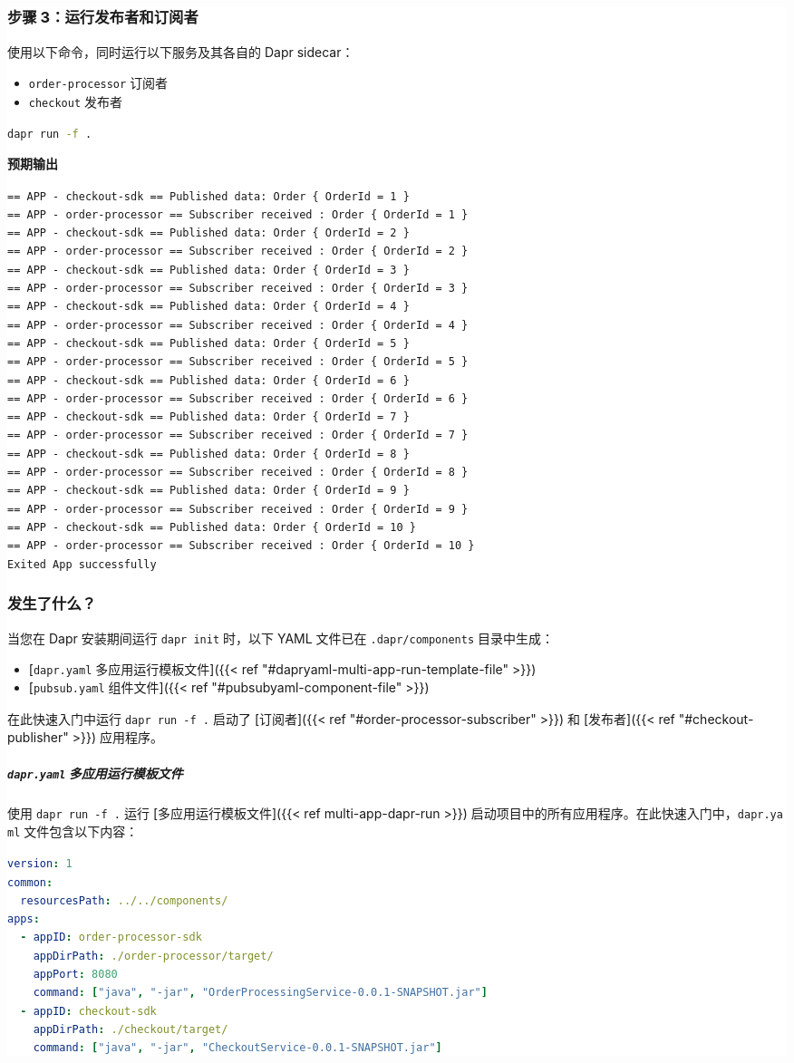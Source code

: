 ### 步骤 3：运行发布者和订阅者

使用以下命令，同时运行以下服务及其各自的 Dapr sidecar：
- `order-processor` 订阅者
- `checkout` 发布者 

```bash
dapr run -f .
```

**预期输出**

```
== APP - checkout-sdk == Published data: Order { OrderId = 1 }
== APP - order-processor == Subscriber received : Order { OrderId = 1 }
== APP - checkout-sdk == Published data: Order { OrderId = 2 }
== APP - order-processor == Subscriber received : Order { OrderId = 2 }
== APP - checkout-sdk == Published data: Order { OrderId = 3 }
== APP - order-processor == Subscriber received : Order { OrderId = 3 }
== APP - checkout-sdk == Published data: Order { OrderId = 4 }
== APP - order-processor == Subscriber received : Order { OrderId = 4 }
== APP - checkout-sdk == Published data: Order { OrderId = 5 }
== APP - order-processor == Subscriber received : Order { OrderId = 5 }
== APP - checkout-sdk == Published data: Order { OrderId = 6 }
== APP - order-processor == Subscriber received : Order { OrderId = 6 }
== APP - checkout-sdk == Published data: Order { OrderId = 7 }
== APP - order-processor == Subscriber received : Order { OrderId = 7 }
== APP - checkout-sdk == Published data: Order { OrderId = 8 }
== APP - order-processor == Subscriber received : Order { OrderId = 8 }
== APP - checkout-sdk == Published data: Order { OrderId = 9 }
== APP - order-processor == Subscriber received : Order { OrderId = 9 }
== APP - checkout-sdk == Published data: Order { OrderId = 10 }
== APP - order-processor == Subscriber received : Order { OrderId = 10 }
Exited App successfully
```

### 发生了什么？

当您在 Dapr 安装期间运行 `dapr init` 时，以下 YAML 文件已在 `.dapr/components` 目录中生成：
- [`dapr.yaml` 多应用运行模板文件]({{< ref "#dapryaml-multi-app-run-template-file" >}})
- [`pubsub.yaml` 组件文件]({{< ref "#pubsubyaml-component-file" >}})

在此快速入门中运行 `dapr run -f .` 启动了 [订阅者]({{< ref "#order-processor-subscriber" >}}) 和 [发布者]({{< ref "#checkout-publisher" >}}) 应用程序。

##### `dapr.yaml` 多应用运行模板文件

使用 `dapr run -f .` 运行 [多应用运行模板文件]({{< ref multi-app-dapr-run >}}) 启动项目中的所有应用程序。在此快速入门中，`dapr.yaml` 文件包含以下内容：

```yml
version: 1
common:
  resourcesPath: ../../components/
apps:
  - appID: order-processor-sdk
    appDirPath: ./order-processor/target/
    appPort: 8080
    command: ["java", "-jar", "OrderProcessingService-0.0.1-SNAPSHOT.jar"]
  - appID: checkout-sdk
    appDirPath: ./checkout/target/
    command: ["java", "-jar", "CheckoutService-0.0.1-SNAPSHOT.jar"]
```
